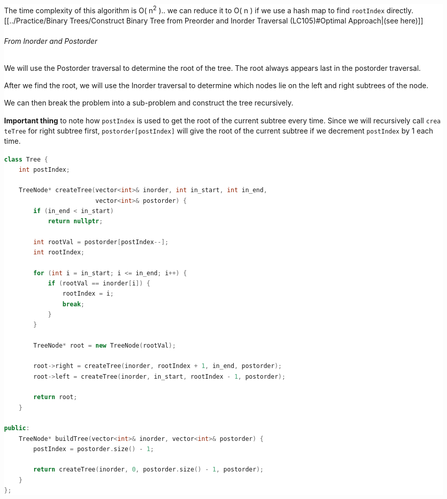 The time complexity of this algorithm is O( n$^{2}$ ).. we can reduce it to O( n ) if we use a hash map to find `rootIndex` directly. [[../Practice/Binary Trees/Construct Binary Tree from Preorder and Inorder Traversal (LC105)#Optimal Approach|(see here)]]

###### From Inorder and Postorder
We will use the Postorder traversal to determine the root of the tree. The  root always appears last in the postorder traversal.

After we find the root, we will use the Inorder traversal to determine which nodes lie on the left and right subtrees of the node.

We can then break the problem into a sub-problem and construct the tree recursively.

**Important thing** to note how `postIndex` is used to get the root of the current subtree every time.
Since we will recursively call `createTree` for right subtree first, `postorder[postIndex]` will give the root of the current subtree if we decrement `postIndex` by 1 each time.
```cpp
class Tree {
    int postIndex;

    TreeNode* createTree(vector<int>& inorder, int in_start, int in_end,
                         vector<int>& postorder) {
        if (in_end < in_start)
            return nullptr;

        int rootVal = postorder[postIndex--];
        int rootIndex;

        for (int i = in_start; i <= in_end; i++) {
            if (rootVal == inorder[i]) {
                rootIndex = i;
                break;
            }
        }

        TreeNode* root = new TreeNode(rootVal);

        root->right = createTree(inorder, rootIndex + 1, in_end, postorder);
        root->left = createTree(inorder, in_start, rootIndex - 1, postorder);

        return root;
    }

public:
    TreeNode* buildTree(vector<int>& inorder, vector<int>& postorder) {
        postIndex = postorder.size() - 1;

        return createTree(inorder, 0, postorder.size() - 1, postorder);
    }
};
```
